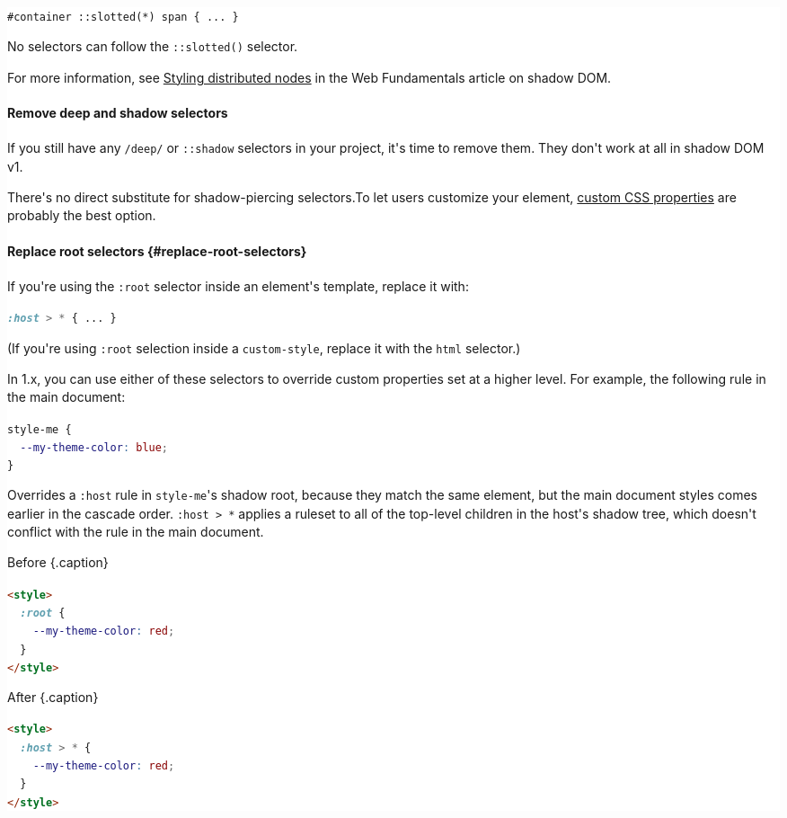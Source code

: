 `#container ::slotted(*) span { ... }`

No selectors can follow the  `::slotted()` selector.

For more information, see [Styling distributed nodes](https://developers.google.com/web/fundamentals/getting-started/primers/shadowdom#stylinglightdom) in the Web Fundamentals article on shadow DOM.

#### Remove deep and shadow selectors

If you still have any `/deep/` or `::shadow` selectors in your project, it's time to remove them.
They don't work at all in shadow DOM v1.

There's no direct substitute for shadow-piercing selectors.To let users customize your element,
[custom CSS properties](../devguide/custom-css-properties) are probably the best option.


#### Replace root selectors {#replace-root-selectors}

If you're using the `:root` selector inside an element's template, replace it with:

```css
:host > * { ... }
```

(If you're using `:root` selection inside a `custom-style`, replace it with the `html` selector.)

In 1.x, you can use either of these selectors to override custom properties set at a higher level.
For example, the following rule in the main document:


```css
style-me {
  --my-theme-color: blue;
}
```


Overrides a `:host` rule in `style-me`'s shadow root, because they match the same element, but the
main document styles comes earlier in the cascade order. `:host > *` applies a ruleset to all of the
top-level children in the host's shadow tree, which doesn't conflict with the rule in the main
document.

Before {.caption}


```html
<style>
  :root {
    --my-theme-color: red;
  }
</style>
```


After {.caption}


```html
<style>
  :host > * {
    --my-theme-color: red;
  }
</style>
```
